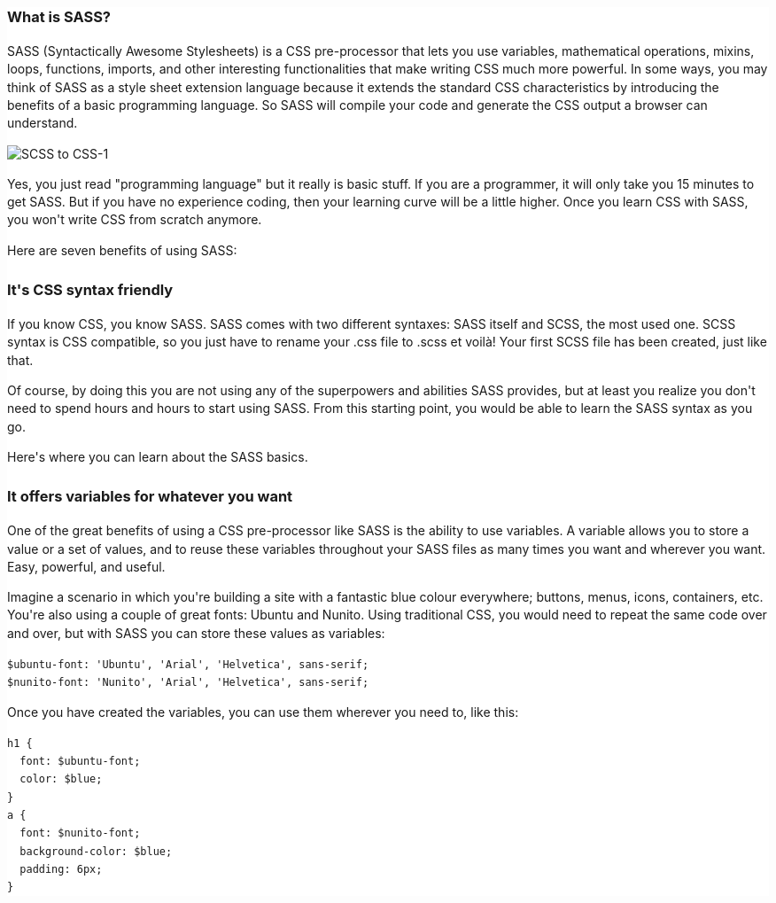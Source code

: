 ### What is SASS?

SASS (Syntactically Awesome Stylesheets) is a CSS pre-processor that lets you use variables, mathematical operations, mixins, loops, functions, imports, and other interesting functionalities that make writing CSS much more powerful. In some ways, you may think of SASS as a style sheet extension language because it extends the standard CSS characteristics by introducing the benefits of a basic programming language. So SASS will compile your code and generate the CSS output a browser can understand.

![SCSS to CSS-1](https://github.com/MaxRichard2007/what-is-sass/assets/98224947/10ea1334-c15b-4cca-a007-d52f9976f81e)

Yes, you just read "programming language" but it really is basic stuff. If you are a programmer, it will only take you 15 minutes to get SASS. But if you have no experience coding, then your learning curve will be a little higher. Once you learn CSS with SASS, you won't write CSS from scratch anymore.

Here are seven benefits of using SASS:

### It's CSS syntax friendly

If you know CSS, you know SASS. SASS comes with two different syntaxes: SASS itself and SCSS, the most used one. SCSS syntax is CSS compatible, so you just have to rename your .css file to .scss et voilà! Your first SCSS file has been created, just like that.

Of course, by doing this you are not using any of the superpowers and abilities SASS provides, but at least you realize you don't need to spend hours and hours to start using SASS. From this starting point, you would be able to learn the SASS syntax as you go.

Here's where you can learn about the SASS basics.

### It offers variables for whatever you want

One of the great benefits of using a CSS pre-processor like SASS is the ability to use variables. A variable allows you to store a value or a set of values, and to reuse these variables throughout your SASS files as many times you want and wherever you want. Easy, powerful, and useful.

Imagine a scenario in which you're building a site with a fantastic blue colour everywhere; buttons, menus, icons, containers, etc. You're also using a couple of great fonts: Ubuntu and Nunito. Using traditional CSS, you would need to repeat the same code over and over, but with SASS you can store these values as variables:

```$blue: #004BB4;
$ubuntu-font: 'Ubuntu', 'Arial', 'Helvetica', sans-serif;
$nunito-font: 'Nunito', 'Arial', 'Helvetica', sans-serif;
```

Once you have created the variables, you can use them wherever you need to, like this:

```
h1 {
  font: $ubuntu-font;
  color: $blue;
}
a {
  font: $nunito-font;
  background-color: $blue;
  padding: 6px;
}
```
